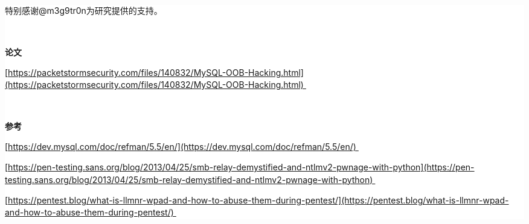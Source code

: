 特别感谢@m3g9tr0n为研究提供的支持。

<br>

**论文**

[https://packetstormsecurity.com/files/140832/MySQL-OOB-Hacking.html](https://packetstormsecurity.com/files/140832/MySQL-OOB-Hacking.html) 

<br>

**参考**

[https://dev.mysql.com/doc/refman/5.5/en/](https://dev.mysql.com/doc/refman/5.5/en/) 

[https://pen-testing.sans.org/blog/2013/04/25/smb-relay-demystified-and-ntlmv2-pwnage-with-python](https://pen-testing.sans.org/blog/2013/04/25/smb-relay-demystified-and-ntlmv2-pwnage-with-python) 

[https://pentest.blog/what-is-llmnr-wpad-and-how-to-abuse-them-during-pentest/](https://pentest.blog/what-is-llmnr-wpad-and-how-to-abuse-them-during-pentest/) 
